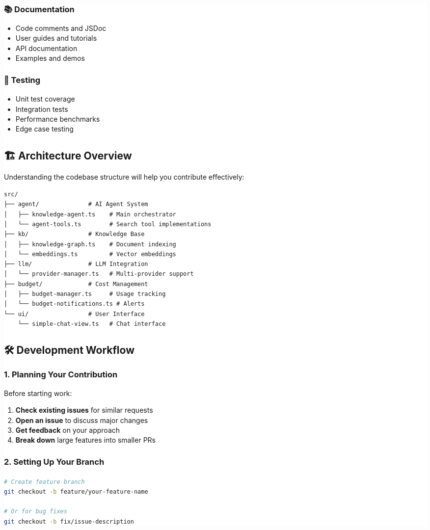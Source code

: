 ### 📚 Documentation
- Code comments and JSDoc
- User guides and tutorials
- API documentation
- Examples and demos

### 🧪 Testing
- Unit test coverage
- Integration tests
- Performance benchmarks
- Edge case testing

## 🏗️ Architecture Overview

Understanding the codebase structure will help you contribute effectively:

```
src/
├── agent/              # AI Agent System
│   ├── knowledge-agent.ts    # Main orchestrator
│   └── agent-tools.ts        # Search tool implementations
├── kb/                 # Knowledge Base
│   ├── knowledge-graph.ts    # Document indexing
│   └── embeddings.ts         # Vector embeddings
├── llm/                # LLM Integration
│   └── provider-manager.ts   # Multi-provider support
├── budget/             # Cost Management
│   ├── budget-manager.ts     # Usage tracking
│   └── budget-notifications.ts # Alerts
└── ui/                 # User Interface
    └── simple-chat-view.ts   # Chat interface
```

## 🛠️ Development Workflow

### 1. Planning Your Contribution

Before starting work:
1. **Check existing issues** for similar requests
2. **Open an issue** to discuss major changes
3. **Get feedback** on your approach
4. **Break down** large features into smaller PRs

### 2. Setting Up Your Branch

```bash
# Create feature branch
git checkout -b feature/your-feature-name

# Or for bug fixes
git checkout -b fix/issue-description
```
